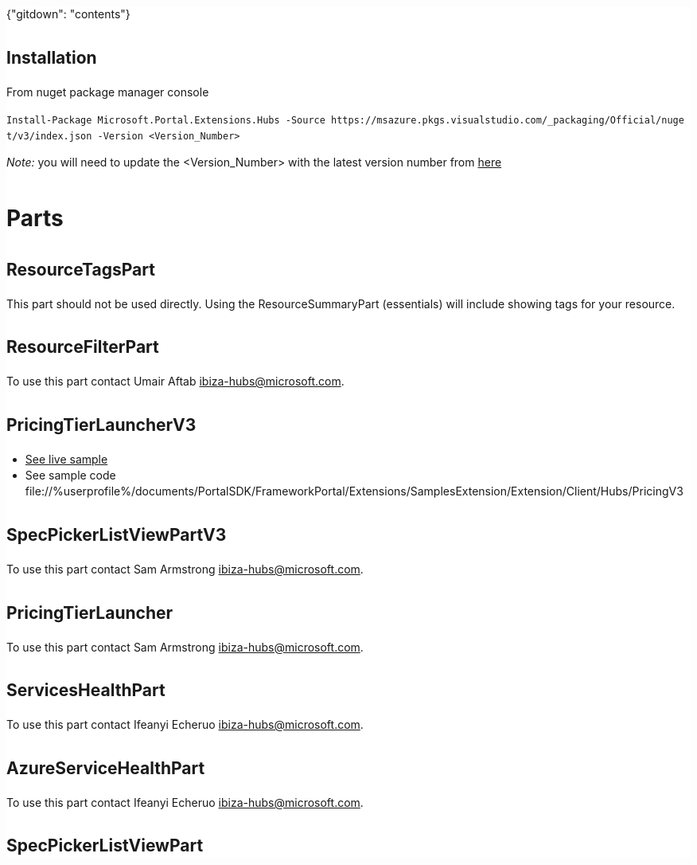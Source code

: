 {"gitdown": "contents"}

## Installation

From nuget package manager console

```
Install-Package Microsoft.Portal.Extensions.Hubs -Source https://msazure.pkgs.visualstudio.com/_packaging/Official/nuget/v3/index.json -Version <Version_Number>
```

*Note:* you will need to update the <Version_Number> with the latest version number from [here](https://msazure.visualstudio.com/DefaultCollection/One/_apps/hub/ms.feed.feed-hub?feedName=Official&protocolType=NuGet&packageName=microsoft.portal.extensions.hubs)

# Parts

## ResourceTagsPart

This part should not be used directly. Using the ResourceSummaryPart (essentials) will include showing tags for your resource.

## ResourceFilterPart

To use this part contact Umair Aftab <ibiza-hubs@microsoft.com>.

## PricingTierLauncherV3

* [See live sample](http://aka.ms/portalfx/samples#blade/SamplesExtension/PricingV3Blade)
* See sample code  file://%userprofile%/documents/PortalSDK/FrameworkPortal/Extensions/SamplesExtension/Extension/Client/Hubs/PricingV3

## SpecPickerListViewPartV3

To use this part contact Sam Armstrong <ibiza-hubs@microsoft.com>.

## PricingTierLauncher

To use this part contact Sam Armstrong <ibiza-hubs@microsoft.com>.

## ServicesHealthPart

To use this part contact Ifeanyi Echeruo <ibiza-hubs@microsoft.com>.

## AzureServiceHealthPart

To use this part contact Ifeanyi Echeruo <ibiza-hubs@microsoft.com>.

## SpecPickerListViewPart
